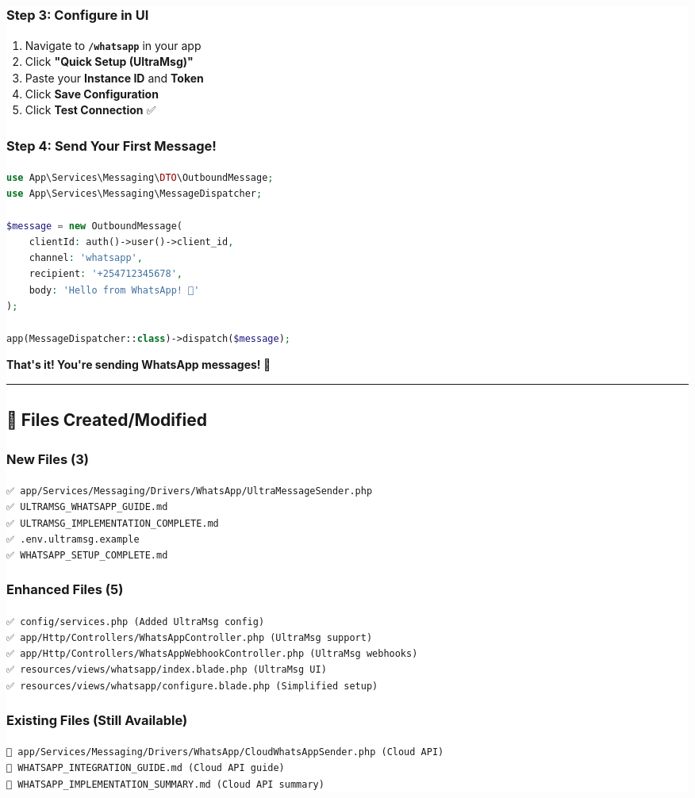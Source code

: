### Step 3: Configure in UI

1. Navigate to **`/whatsapp`** in your app
2. Click **"Quick Setup (UltraMsg)"**
3. Paste your **Instance ID** and **Token**
4. Click **Save Configuration**
5. Click **Test Connection** ✅

### Step 4: Send Your First Message!

```php
use App\Services\Messaging\DTO\OutboundMessage;
use App\Services\Messaging\MessageDispatcher;

$message = new OutboundMessage(
    clientId: auth()->user()->client_id,
    channel: 'whatsapp',
    recipient: '+254712345678',
    body: 'Hello from WhatsApp! 🎉'
);

app(MessageDispatcher::class)->dispatch($message);
```

**That's it! You're sending WhatsApp messages! 🎊**

---

## 📁 Files Created/Modified

### New Files (3)
```
✅ app/Services/Messaging/Drivers/WhatsApp/UltraMessageSender.php
✅ ULTRAMSG_WHATSAPP_GUIDE.md
✅ ULTRAMSG_IMPLEMENTATION_COMPLETE.md
✅ .env.ultramsg.example
✅ WHATSAPP_SETUP_COMPLETE.md
```

### Enhanced Files (5)
```
✅ config/services.php (Added UltraMsg config)
✅ app/Http/Controllers/WhatsAppController.php (UltraMsg support)
✅ app/Http/Controllers/WhatsAppWebhookController.php (UltraMsg webhooks)
✅ resources/views/whatsapp/index.blade.php (UltraMsg UI)
✅ resources/views/whatsapp/configure.blade.php (Simplified setup)
```

### Existing Files (Still Available)
```
📄 app/Services/Messaging/Drivers/WhatsApp/CloudWhatsAppSender.php (Cloud API)
📄 WHATSAPP_INTEGRATION_GUIDE.md (Cloud API guide)
📄 WHATSAPP_IMPLEMENTATION_SUMMARY.md (Cloud API summary)
```
